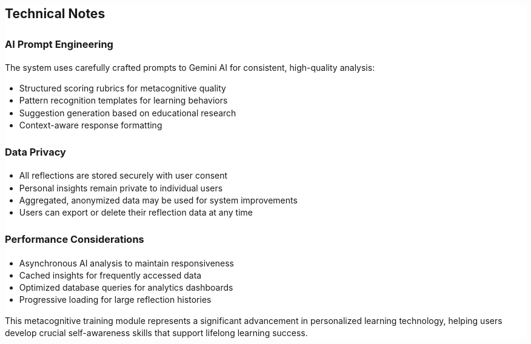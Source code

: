 ## Technical Notes

### AI Prompt Engineering
The system uses carefully crafted prompts to Gemini AI for consistent, high-quality analysis:
- Structured scoring rubrics for metacognitive quality
- Pattern recognition templates for learning behaviors
- Suggestion generation based on educational research
- Context-aware response formatting

### Data Privacy
- All reflections are stored securely with user consent
- Personal insights remain private to individual users
- Aggregated, anonymized data may be used for system improvements
- Users can export or delete their reflection data at any time

### Performance Considerations
- Asynchronous AI analysis to maintain responsiveness
- Cached insights for frequently accessed data
- Optimized database queries for analytics dashboards
- Progressive loading for large reflection histories

This metacognitive training module represents a significant advancement in personalized learning technology, helping users develop crucial self-awareness skills that support lifelong learning success.
